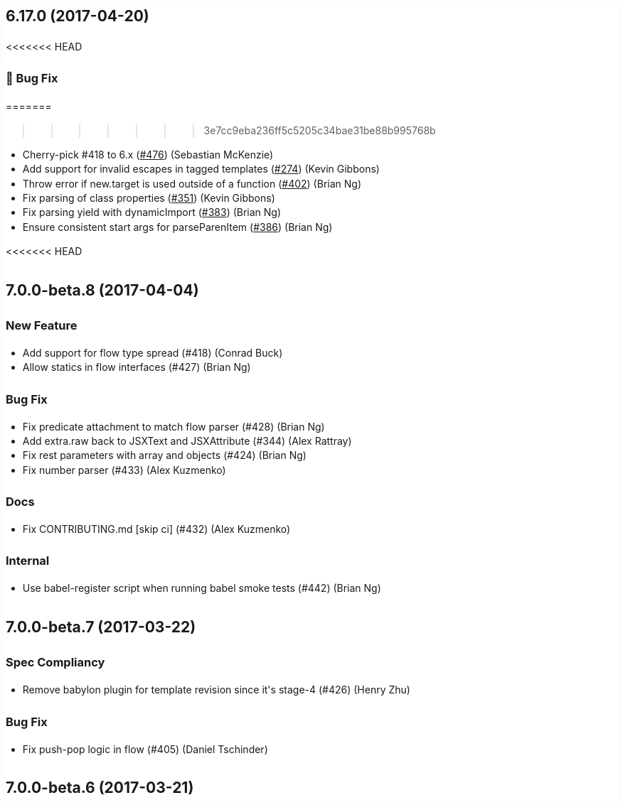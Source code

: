 ## 6.17.0 (2017-04-20)

<<<<<<< HEAD
### :bug: Bug Fix
=======
>>>>>>> 3e7cc9eba236ff5c5205c34bae31be88b995768b
 * Cherry-pick #418 to 6.x ([#476](https://github.com/babel/babylon/pull/476)) (Sebastian McKenzie)
 * Add support for invalid escapes in tagged templates ([#274](https://github.com/babel/babylon/pull/274)) (Kevin Gibbons)
 * Throw error if new.target is used outside of a function ([#402](https://github.com/babel/babylon/pull/402)) (Brian Ng)
 * Fix parsing of class properties ([#351](https://github.com/babel/babylon/pull/351)) (Kevin Gibbons)
 * Fix parsing yield with dynamicImport ([#383](https://github.com/babel/babylon/pull/383)) (Brian Ng)
 * Ensure consistent start args for parseParenItem ([#386](https://github.com/babel/babylon/pull/386)) (Brian Ng)

<<<<<<< HEAD
## 7.0.0-beta.8 (2017-04-04)

### New Feature
* Add support for flow type spread (#418) (Conrad Buck)
* Allow statics in flow interfaces (#427) (Brian Ng)

### Bug Fix
* Fix predicate attachment to match flow parser (#428) (Brian Ng)
* Add extra.raw back to JSXText and JSXAttribute (#344) (Alex Rattray)
* Fix rest parameters with array and objects (#424) (Brian Ng)
* Fix number parser (#433) (Alex Kuzmenko)

### Docs
* Fix CONTRIBUTING.md [skip ci] (#432) (Alex Kuzmenko)

### Internal
* Use babel-register script when running babel smoke tests (#442) (Brian Ng)

## 7.0.0-beta.7 (2017-03-22)

### Spec Compliancy
* Remove babylon plugin for template revision since it's stage-4 (#426) (Henry Zhu)

### Bug Fix

* Fix push-pop logic in flow (#405) (Daniel Tschinder)

## 7.0.0-beta.6 (2017-03-21)
